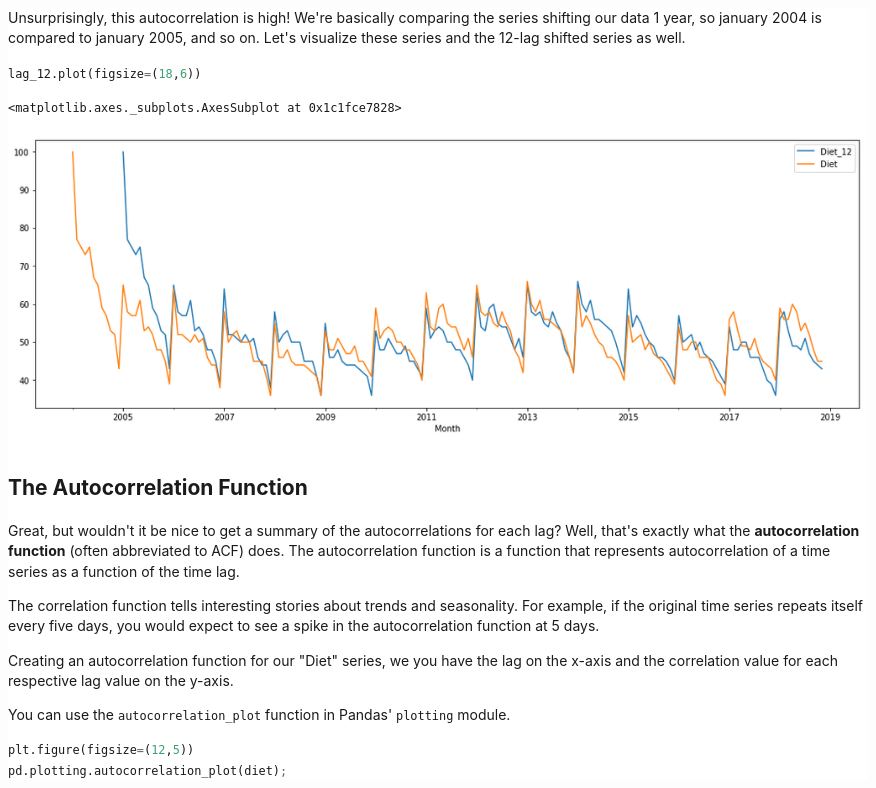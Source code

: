 

Unsurprisingly, this autocorrelation is high! We're basically comparing the series shifting our data 1 year, so january 2004 is compared to january 2005, and so on. Let's visualize these series and the 12-lag shifted series as well.


```python
lag_12.plot(figsize=(18,6))
```




    <matplotlib.axes._subplots.AxesSubplot at 0x1c1fce7828>




![png](index_files/index_34_1.png)


## The Autocorrelation Function

Great, but wouldn't it be nice to get a summary of the autocorrelations for each lag? Well, that's exactly what the **autocorrelation function** (often abbreviated to ACF) does. The autocorrelation function is a function that represents autocorrelation of a time series as a function of the time lag.

The correlation function tells interesting stories about trends and seasonality. For example, if the original time series repeats itself every five days, you would expect to see a spike in the autocorrelation function at 5 days.

Creating an autocorrelation function for our "Diet" series, we you have the lag on the x-axis and the correlation value for each respective lag value on the y-axis. 

You can use the `autocorrelation_plot` function in Pandas' `plotting` module.


```python
plt.figure(figsize=(12,5))
pd.plotting.autocorrelation_plot(diet);
```
